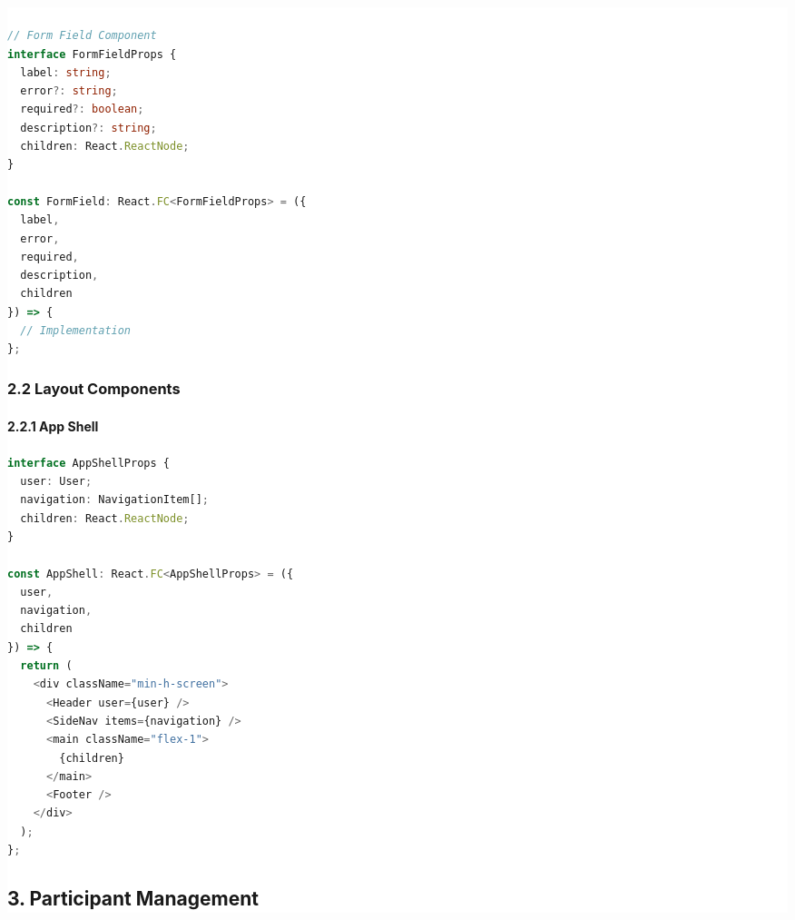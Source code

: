 ```typescript

// Form Field Component
interface FormFieldProps {
  label: string;
  error?: string;
  required?: boolean;
  description?: string;
  children: React.ReactNode;
}

const FormField: React.FC<FormFieldProps> = ({
  label,
  error,
  required,
  description,
  children
}) => {
  // Implementation
};
```

### 2.2 Layout Components

#### 2.2.1 App Shell
```typescript
interface AppShellProps {
  user: User;
  navigation: NavigationItem[];
  children: React.ReactNode;
}

const AppShell: React.FC<AppShellProps> = ({
  user,
  navigation,
  children
}) => {
  return (
    <div className="min-h-screen">
      <Header user={user} />
      <SideNav items={navigation} />
      <main className="flex-1">
        {children}
      </main>
      <Footer />
    </div>
  );
};
```

## 3. Participant Management
